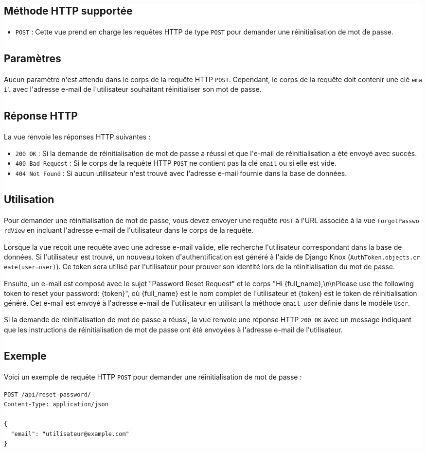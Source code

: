 ## Méthode HTTP supportée

- `POST` : Cette vue prend en charge les requêtes HTTP de type `POST` pour demander une réinitialisation de mot de passe.

## Paramètres

Aucun paramètre n'est attendu dans le corps de la requête HTTP `POST`. Cependant, le corps de la requête doit contenir une clé `email` avec l'adresse e-mail de l'utilisateur souhaitant réinitialiser son mot de passe.

## Réponse HTTP

La vue renvoie les réponses HTTP suivantes :

- `200 OK` : Si la demande de réinitialisation de mot de passe a réussi et que l'e-mail de réinitialisation a été envoyé avec succès.
- `400 Bad Request` : Si le corps de la requête HTTP `POST` ne contient pas la clé `email` ou si elle est vide.
- `404 Not Found` : Si aucun utilisateur n'est trouvé avec l'adresse e-mail fournie dans la base de données.

## Utilisation

Pour demander une réinitialisation de mot de passe, vous devez envoyer une requête `POST` à l'URL associée à la vue `ForgotPasswordView` en incluant l'adresse e-mail de l'utilisateur dans le corps de la requête.

Lorsque la vue reçoit une requête avec une adresse e-mail valide, elle recherche l'utilisateur correspondant dans la base de données. Si l'utilisateur est trouvé, un nouveau token d'authentification est généré à l'aide de Django Knox (`AuthToken.objects.create(user=user)`). Ce token sera utilisé par l'utilisateur pour prouver son identité lors de la réinitialisation du mot de passe.

Ensuite, un e-mail est composé avec le sujet "Password Reset Request" et le corps "Hi {full_name},\n\nPlease use the following token to reset your password: {token}", où {full_name} est le nom complet de l'utilisateur et {token} est le token de réinitialisation généré. Cet e-mail est envoyé à l'adresse e-mail de l'utilisateur en utilisant la méthode `email_user` définie dans le modèle `User`.

Si la demande de réinitialisation de mot de passe a réussi, la vue renvoie une réponse HTTP `200 OK` avec un message indiquant que les instructions de réinitialisation de mot de passe ont été envoyées à l'adresse e-mail de l'utilisateur.

## Exemple

Voici un exemple de requête HTTP `POST` pour demander une réinitialisation de mot de passe :

```
POST /api/reset-password/
Content-Type: application/json

{
  "email": "utilisateur@example.com"
}
```
